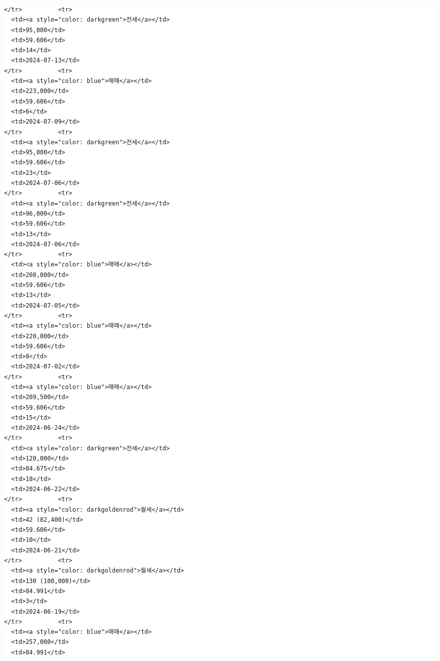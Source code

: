     </tr>          <tr>
      <td><a style="color: darkgreen">전세</a></td>
      <td>95,000</td>
      <td>59.606</td>
      <td>14</td>
      <td>2024-07-13</td>
    </tr>          <tr>
      <td><a style="color: blue">매매</a></td>
      <td>223,000</td>
      <td>59.606</td>
      <td>6</td>
      <td>2024-07-09</td>
    </tr>          <tr>
      <td><a style="color: darkgreen">전세</a></td>
      <td>95,000</td>
      <td>59.606</td>
      <td>23</td>
      <td>2024-07-06</td>
    </tr>          <tr>
      <td><a style="color: darkgreen">전세</a></td>
      <td>96,000</td>
      <td>59.606</td>
      <td>13</td>
      <td>2024-07-06</td>
    </tr>          <tr>
      <td><a style="color: blue">매매</a></td>
      <td>208,000</td>
      <td>59.606</td>
      <td>13</td>
      <td>2024-07-05</td>
    </tr>          <tr>
      <td><a style="color: blue">매매</a></td>
      <td>220,000</td>
      <td>59.606</td>
      <td>8</td>
      <td>2024-07-02</td>
    </tr>          <tr>
      <td><a style="color: blue">매매</a></td>
      <td>209,500</td>
      <td>59.606</td>
      <td>15</td>
      <td>2024-06-24</td>
    </tr>          <tr>
      <td><a style="color: darkgreen">전세</a></td>
      <td>120,000</td>
      <td>84.675</td>
      <td>18</td>
      <td>2024-06-22</td>
    </tr>          <tr>
      <td><a style="color: darkgoldenrod">월세</a></td>
      <td>42 (82,400)</td>
      <td>59.606</td>
      <td>10</td>
      <td>2024-06-21</td>
    </tr>          <tr>
      <td><a style="color: darkgoldenrod">월세</a></td>
      <td>130 (100,000)</td>
      <td>84.991</td>
      <td>3</td>
      <td>2024-06-19</td>
    </tr>          <tr>
      <td><a style="color: blue">매매</a></td>
      <td>257,000</td>
      <td>84.991</td>